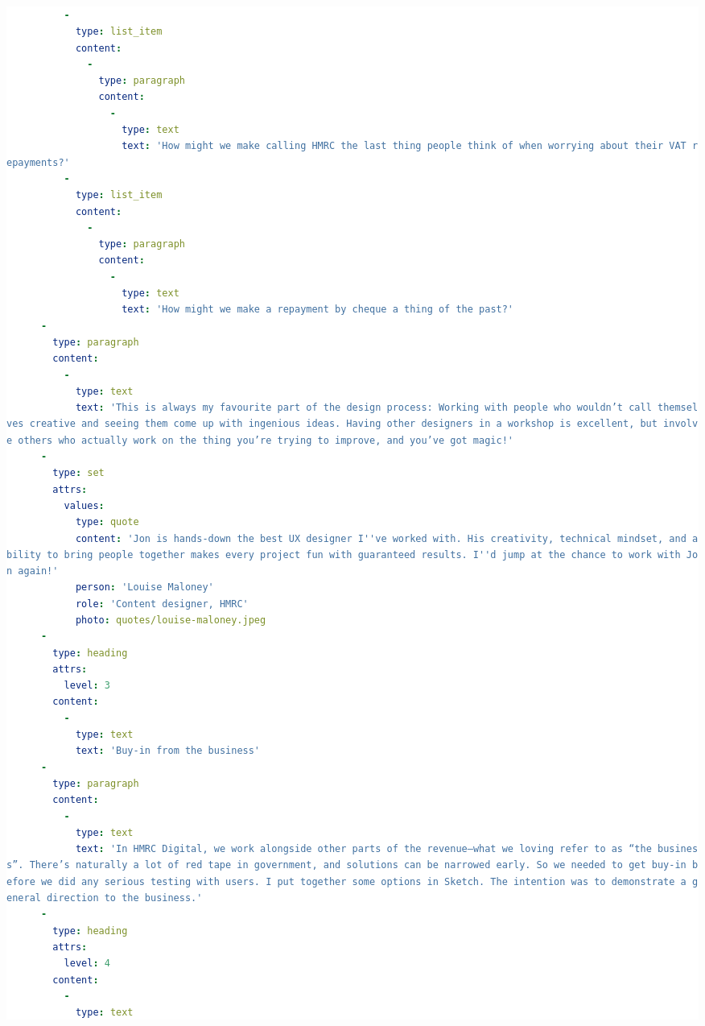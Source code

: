 ```yaml
          -
            type: list_item
            content:
              -
                type: paragraph
                content:
                  -
                    type: text
                    text: 'How might we make calling HMRC the last thing people think of when worrying about their VAT repayments?'
          -
            type: list_item
            content:
              -
                type: paragraph
                content:
                  -
                    type: text
                    text: 'How might we make a repayment by cheque a thing of the past?'
      -
        type: paragraph
        content:
          -
            type: text
            text: 'This is always my favourite part of the design process: Working with people who wouldn’t call themselves creative and seeing them come up with ingenious ideas. Having other designers in a workshop is excellent, but involve others who actually work on the thing you’re trying to improve, and you’ve got magic!'
      -
        type: set
        attrs:
          values:
            type: quote
            content: 'Jon is hands-down the best UX designer I''ve worked with. His creativity, technical mindset, and ability to bring people together makes every project fun with guaranteed results. I''d jump at the chance to work with Jon again!'
            person: 'Louise Maloney'
            role: 'Content designer, HMRC'
            photo: quotes/louise-maloney.jpeg
      -
        type: heading
        attrs:
          level: 3
        content:
          -
            type: text
            text: 'Buy-in from the business'
      -
        type: paragraph
        content:
          -
            type: text
            text: 'In HMRC Digital, we work alongside other parts of the revenue—what we loving refer to as “the business”. There’s naturally a lot of red tape in government, and solutions can be narrowed early. So we needed to get buy-in before we did any serious testing with users. I put together some options in Sketch. The intention was to demonstrate a general direction to the business.'
      -
        type: heading
        attrs:
          level: 4
        content:
          -
            type: text
```